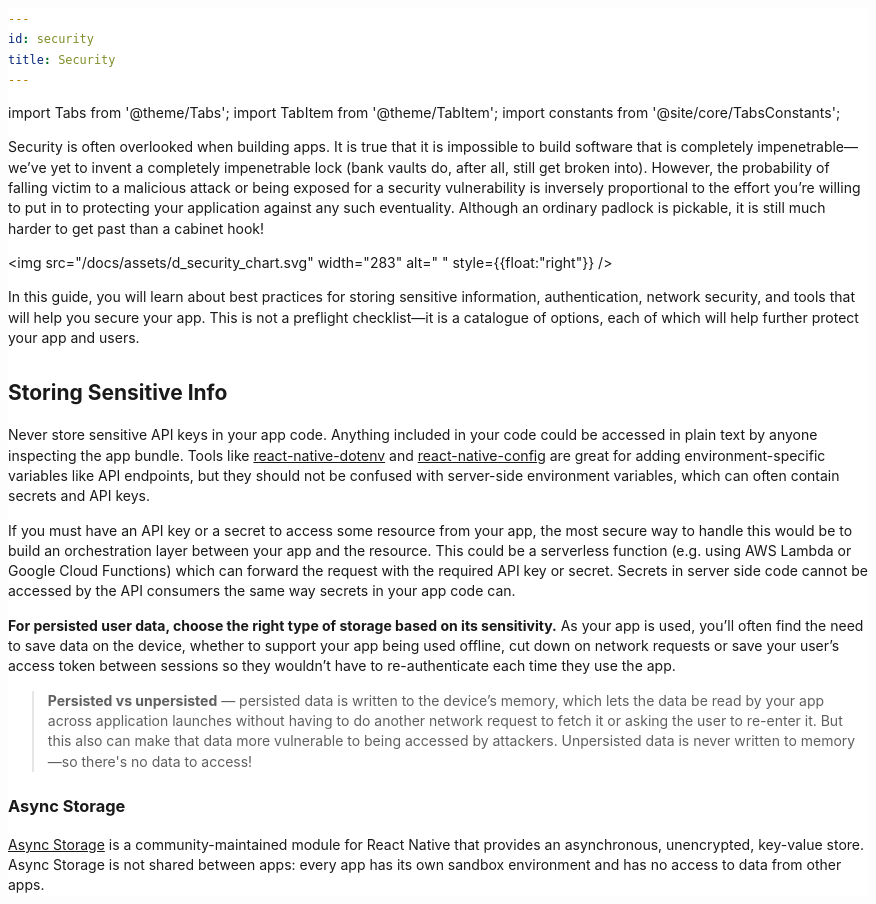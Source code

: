 ```yaml
---
id: security
title: Security
---
```


import Tabs from '@theme/Tabs'; import TabItem from '@theme/TabItem'; import constants from '@site/core/TabsConstants';

Security is often overlooked when building apps. It is true that it is impossible to build software that is completely impenetrable—we’ve yet to invent a completely impenetrable lock (bank vaults do, after all, still get broken into). However, the probability of falling victim to a malicious attack or being exposed for a security vulnerability is inversely proportional to the effort you’re willing to put in to protecting your application against any such eventuality. Although an ordinary padlock is pickable, it is still much harder to get past than a cabinet hook!

<img src="/docs/assets/d_security_chart.svg" width="283" alt=" " style={{float:"right"}} />

In this guide, you will learn about best practices for storing sensitive information, authentication, network security, and tools that will help you secure your app. This is not a preflight checklist—it is a catalogue of options, each of which will help further protect your app and users.

## Storing Sensitive Info

Never store sensitive API keys in your app code. Anything included in your code could be accessed in plain text by anyone inspecting the app bundle. Tools like [react-native-dotenv](https://github.com/goatandsheep/react-native-dotenv) and [react-native-config](https://github.com/luggit/react-native-config/) are great for adding environment-specific variables like API endpoints, but they should not be confused with server-side environment variables, which can often contain secrets and API keys.

If you must have an API key or a secret to access some resource from your app, the most secure way to handle this would be to build an orchestration layer between your app and the resource. This could be a serverless function (e.g. using AWS Lambda or Google Cloud Functions) which can forward the request with the required API key or secret. Secrets in server side code cannot be accessed by the API consumers the same way secrets in your app code can.

**For persisted user data, choose the right type of storage based on its sensitivity.** As your app is used, you’ll often find the need to save data on the device, whether to support your app being used offline, cut down on network requests or save your user’s access token between sessions so they wouldn’t have to re-authenticate each time they use the app.

> **Persisted vs unpersisted** — persisted data is written to the device’s memory, which lets the data be read by your app across application launches without having to do another network request to fetch it or asking the user to re-enter it. But this also can make that data more vulnerable to being accessed by attackers. Unpersisted data is never written to memory—so there's no data to access!

### Async Storage

[Async Storage](https://github.com/react-native-community/async-storage) is a community-maintained module for React Native that provides an asynchronous, unencrypted, key-value store. Async Storage is not shared between apps: every app has its own sandbox environment and has no access to data from other apps.
